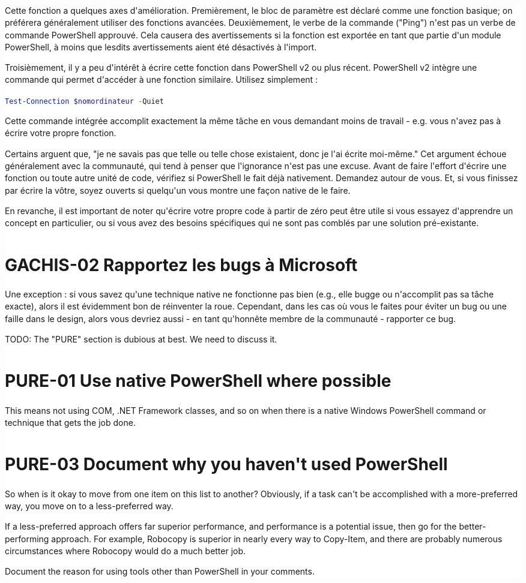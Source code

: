 Cette fonction a quelques axes d'amélioration. Premièrement, le bloc de paramètre est déclaré comme une fonction basique; on préférera généralement utiliser des fonctions avancées. Deuxièmement, le verbe de la commande ("Ping") n'est pas un verbe de commande PowerShell approuvé. Cela causera des avertissements si la fonction est exportée en tant que partie d'un module PowerShell, à moins que lesdits avertissements aient été désactivés à l'import.

Troisièmement, il y a peu d'intérêt à écrire cette fonction dans PowerShell v2 ou plus récent. PowerShell v2 intègre une commande qui permet d'accéder à une fonction similaire. Utilisez simplement :

```PowerShell
Test-Connection $nomordinateur -Quiet
```

Cette commande intégrée accomplit exactement la même tâche en vous demandant moins de travail - e.g. vous n'avez pas à écrire votre propre fonction.

Certains arguent que, "je ne savais pas que telle ou telle chose existaient, donc je l'ai écrite moi-même." Cet argument échoue généralement avec la communauté, qui tend à penser que l'ignorance n'est pas une excuse. Avant de faire l'effort d'écrire une fonction ou toute autre unité de code, vérifiez si PowerShell le fait déjà nativement. Demandez autour de vous. Et, si vous finissez par écrire la vôtre, soyez ouverts si quelqu'un vous montre une façon native de le faire.

En revanche, il est important de noter qu'écrire votre propre code à partir de zéro peut être utile si vous essayez d'apprendre un concept en particulier, ou si vous avez des besoins spécifiques qui ne sont pas comblés par une solution pré-existante.


# GACHIS-02 Rapportez les bugs à Microsoft

Une exception : si vous savez qu'une technique native ne fonctionne pas bien (e.g., elle bugge ou n'accomplit pas sa tâche exacte), alors il est évidemment bon de réinventer la roue. Cependant, dans les cas où vous le faites pour éviter un bug ou une faille dans le design, alors vous devriez aussi - en tant qu'honnête membre de la communauté - rapporter ce bug.


TODO: The "PURE" section is dubious at best. We need to discuss it.


# PURE-01 Use native PowerShell where possible

This means not using COM, .NET Framework classes, and so on when there is a native Windows PowerShell command or technique that gets the job done.

# PURE-03 Document why you haven't used PowerShell

So when is it okay to move from one item on this list to another? Obviously, if a task can't be accomplished with a more-preferred way, you move on to a less-preferred way.

If a less-preferred approach offers far superior performance, and performance is a potential issue, then go for the better-performing approach. For example, Robocopy is superior in nearly every way to Copy-Item, and there are probably numerous circumstances where Robocopy would do a much better job.

Document the reason for using tools other than PowerShell in your comments.
